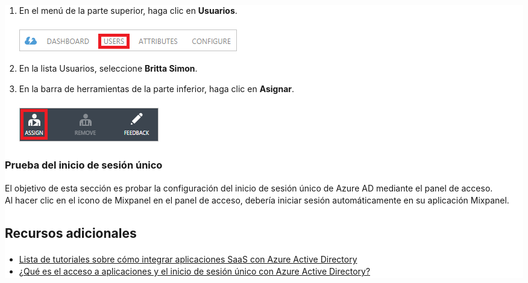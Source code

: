 1. En el menú de la parte superior, haga clic en **Usuarios**. <br><br>![Asignar usuario][203] <br>

1. En la lista Usuarios, seleccione **Britta Simon**.

2. En la barra de herramientas de la parte inferior, haga clic en **Asignar**. <br><br>![Asignar usuario][205]



### Prueba del inicio de sesión único

El objetivo de esta sección es probar la configuración del inicio de sesión único de Azure AD mediante el panel de acceso.<br> Al hacer clic en el icono de Mixpanel en el panel de acceso, debería iniciar sesión automáticamente en su aplicación Mixpanel.


## Recursos adicionales

* [Lista de tutoriales sobre cómo integrar aplicaciones SaaS con Azure Active Directory](active-directory-saas-tutorial-list.md)
* [¿Qué es el acceso a aplicaciones y el inicio de sesión único con Azure Active Directory?](active-directory-appssoaccess-whatis.md)




[1]: ./media/active-directory-saas-mixpanel-tutorial/tutorial_general_01.png
[2]: ./media/active-directory-saas-mixpanel-tutorial/tutorial_general_02.png
[3]: ./media/active-directory-saas-mixpanel-tutorial/tutorial_general_03.png
[4]: ./media/active-directory-saas-mixpanel-tutorial/tutorial_general_04.png

[6]: ./media/active-directory-saas-mixpanel-tutorial/tutorial_general_05.png
[10]: ./media/active-directory-saas-mixpanel-tutorial/tutorial_general_06.png
[11]: ./media/active-directory-saas-mixpanel-tutorial/tutorial_general_07.png
[20]: ./media/active-directory-saas-mixpanel-tutorial/tutorial_general_100.png

[200]: ./media/active-directory-saas-mixpanel-tutorial/tutorial_general_200.png
[201]: ./media/active-directory-saas-mixpanel-tutorial/tutorial_general_201.png
[203]: ./media/active-directory-saas-mixpanel-tutorial/tutorial_general_203.png
[204]: ./media/active-directory-saas-mixpanel-tutorial/tutorial_general_204.png
[205]: ./media/active-directory-saas-mixpanel-tutorial/tutorial_general_205.png

